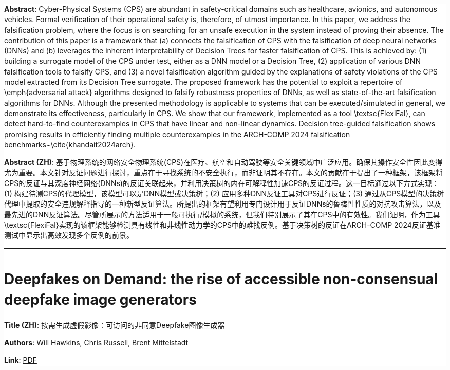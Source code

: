 **Abstract**: Cyber-Physical Systems (CPS) are abundant in safety-critical domains such as healthcare, avionics, and autonomous vehicles. Formal verification of their operational safety is, therefore, of utmost importance. In this paper, we address the falsification problem, where the focus is on searching for an unsafe execution in the system instead of proving their absence. The contribution of this paper is a framework that (a) connects the falsification of CPS with the falsification of deep neural networks (DNNs) and (b) leverages the inherent interpretability of Decision Trees for faster falsification of CPS. This is achieved by: (1) building a surrogate model of the CPS under test, either as a DNN model or a Decision Tree, (2) application of various DNN falsification tools to falsify CPS, and (3) a novel falsification algorithm guided by the explanations of safety violations of the CPS model extracted from its Decision Tree surrogate. The proposed framework has the potential to exploit a repertoire of \emph{adversarial attack} algorithms designed to falsify robustness properties of DNNs, as well as state-of-the-art falsification algorithms for DNNs. Although the presented methodology is applicable to systems that can be executed/simulated in general, we demonstrate its effectiveness, particularly in CPS. We show that our framework, implemented as a tool \textsc{FlexiFal}, can detect hard-to-find counterexamples in CPS that have linear and non-linear dynamics. Decision tree-guided falsification shows promising results in efficiently finding multiple counterexamples in the ARCH-COMP 2024 falsification benchmarks~\cite{khandait2024arch}. 

**Abstract (ZH)**: 基于物理系统的网络安全物理系统(CPS)在医疗、航空和自动驾驶等安全关键领域中广泛应用。确保其操作安全性因此变得尤为重要。本文针对反证问题进行探讨，重点在于寻找系统的不安全执行，而非证明其不存在。本文的贡献在于提出了一种框架，该框架将CPS的反证与其深度神经网络(DNNs)的反证关联起来，并利用决策树的内在可解释性加速CPS的反证过程。这一目标通过以下方式实现：(1) 构建待测CPS的代理模型，该模型可以是DNN模型或决策树；(2) 应用多种DNN反证工具对CPS进行反证；(3) 通过从CPS模型的决策树代理中提取的安全违规解释指导的一种新型反证算法。所提出的框架有望利用专门设计用于反证DNNs的鲁棒性性质的对抗攻击算法，以及最先进的DNN反证算法。尽管所展示的方法适用于一般可执行/模拟的系统，但我们特别展示了其在CPS中的有效性。我们证明，作为工具\textsc{FlexiFal}实现的该框架能够检测具有线性和非线性动力学的CPS中的难找反例。基于决策树的反证在ARCH-COMP 2024反证基准测试中显示出高效发现多个反例的前景。 

---
# Deepfakes on Demand: the rise of accessible non-consensual deepfake image generators 

**Title (ZH)**: 按需生成虚假影像：可访问的非同意Deepfake图像生成器 

**Authors**: Will Hawkins, Chris Russell, Brent Mittelstadt  

**Link**: [PDF](https://arxiv.org/pdf/2505.03859)  

